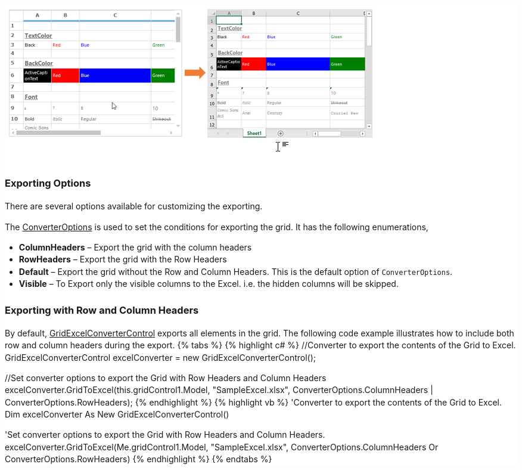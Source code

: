 ![Exporting_img1](Exporting_images/Exporting_img1.png)

### Exporting Options
There are several options available for customizing the exporting. 

The [ConverterOptions](http://help.syncfusion.com/cr/windowsforms/Syncfusion.GridExcelConverter.ConverterOptions.html) is used to set the conditions for exporting the grid. It has the following enumerations, 

* **ColumnHeaders** – Export the grid with the column headers
* **RowHeaders** – Export the grid with the Row Headers
* **Default** – Export the grid without the Row and Column Headers. This is the default option of `ConverterOptions`.
* **Visible** – To Export only the visible columns to the Excel. i.e. the hidden columns will be skipped.

### Exporting with Row and Column Headers
By default, [GridExcelConverterControl](http://help.syncfusion.com/cr/windowsforms/Syncfusion.GridExcelConverter.GridExcelConverterControl.html) exports all elements in the grid. The following code example illustrates how to include both row and column headers during the export.
{% tabs %}
{% highlight c# %}
//Converter to export the contents of the Grid to Excel.
GridExcelConverterControl excelConverter = new GridExcelConverterControl();

//Set converter options to export the Grid with Row Headers and Column Headers
excelConverter.GridToExcel(this.gridControl1.Model, "SampleExcel.xlsx", ConverterOptions.ColumnHeaders | ConverterOptions.RowHeaders);
{% endhighlight %}
{% highlight vb %}
'Converter to export the contents of the Grid to Excel.
Dim excelConverter As New GridExcelConverterControl()

'Set converter options to export the Grid with Row Headers and Column Headers.
excelConverter.GridToExcel(Me.gridControl1.Model, "SampleExcel.xlsx", ConverterOptions.ColumnHeaders Or ConverterOptions.RowHeaders)
{% endhighlight %}
{% endtabs %}
